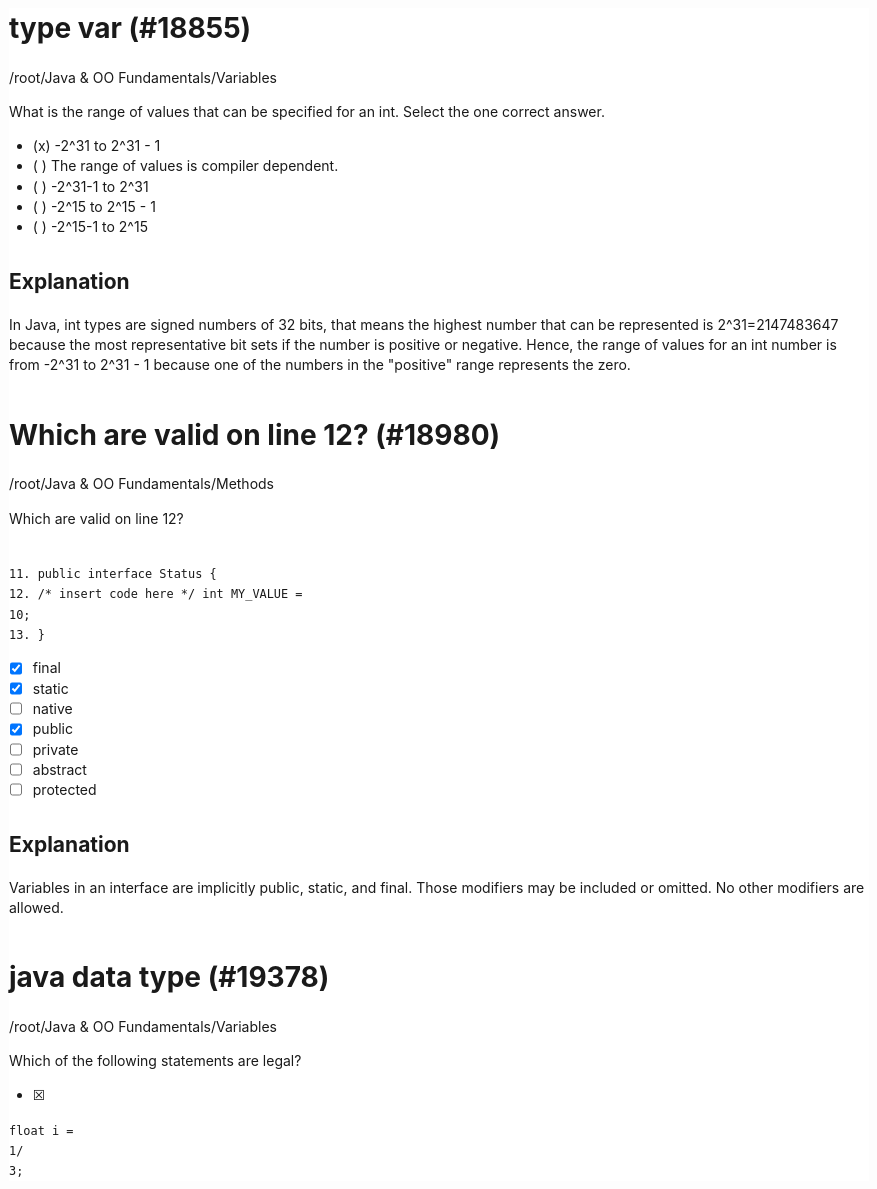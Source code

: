 # type var (#18855)
/root/Java & OO Fundamentals/Variables

What is the range of values that can be specified for an int. Select the one correct answer.

- (x) -2^31 to 2^31 - 1
- ( ) The range of values is compiler dependent.
- ( ) -2^31-1 to 2^31
- ( ) -2^15 to 2^15 - 1
- ( ) -2^15-1 to 2^15

## Explanation

In Java, int types are signed numbers of 32 bits, that means the highest number that can be represented is 2^31=2147483647 because the most representative bit sets if the number is positive or negative. Hence, the range of values for an int number is from -2^31 to 2^31 - 1 because one of the numbers in the "positive" range represents the zero.

# Which are valid on line 12? (#18980)
/root/Java & OO Fundamentals/Methods

Which are valid on line 12?
```

11. public interface Status {
12. /* insert code here */ int MY_VALUE = 
10;
13. }
```


- [x] final
- [x] static
- [ ] native
- [x] public
- [ ] private
- [ ] abstract
- [ ] protected

## Explanation

Variables in an interface are implicitly public, static, and final. Those modifiers may be included or omitted. No other modifiers are allowed.

# java data type (#19378)
/root/Java & OO Fundamentals/Variables

Which of the following statements are legal?

- [x] 
```
float i = 
1/
3;
```
